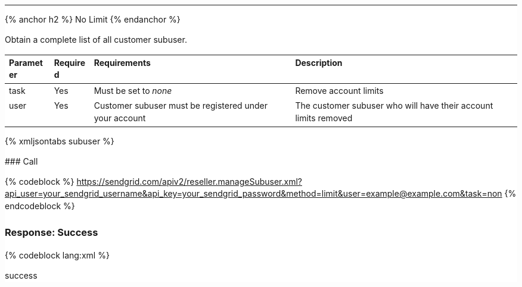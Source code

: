 
</div>
</div>

* * * * *


{% anchor h2 %} No Limit {% endanchor %}


Obtain a complete list of all customer subuser.

<table>
<thead>
<tr class="header">
<th align="left">Parameter</th>
<th align="left">Required</th>
<th align="left">Requirements</th>
<th align="left">Description</th>
</tr>
</thead>
<tbody>
<tr class="odd">
<td align="left">task</td>
<td align="left">Yes</td>
<td align="left">Must be set to <em>none</em></td>
<td align="left">Remove account limits</td>
</tr>
<tr class="even">
<td align="left">user</td>
<td align="left">Yes</td>
<td align="left">Customer subuser must be registered under your account</td>
<td align="left">The customer subuser who will have their account limits removed</td>
</tr>
</tbody>
</table>

{% xmljsontabs subuser %}

<div class="tab-content">
<div class="tab-pane" id="subuser-xml">
### Call

{% codeblock %} https://sendgrid.com/apiv2/reseller.manageSubuser.xml?api_user=your_sendgrid_username&api_key=your_sendgrid_password&method=limit&user=example@example.com&task=non {% endcodeblock %}

### Response: Success


{% codeblock lang:xml %}
<?xml version="1.0" encoding="ISO-8859-1"?>

<result>
   <message>success</message>
</result>
